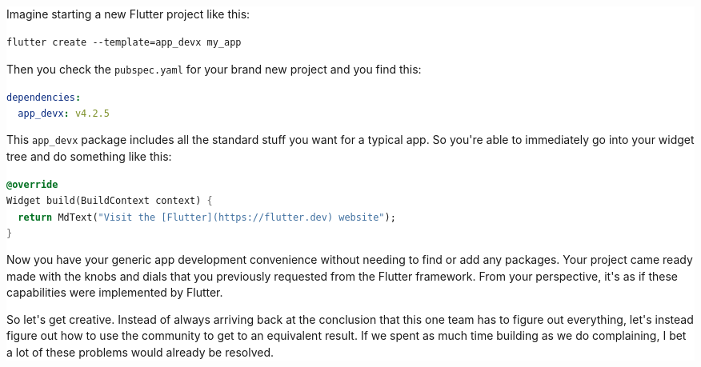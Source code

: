 Imagine starting a new Flutter project like this:

```shell
flutter create --template=app_devx my_app
```

Then you check the `pubspec.yaml` for your brand new project and you find this:

```yaml
dependencies:
  app_devx: v4.2.5
```

This `app_devx` package includes all the standard stuff you want for a typical app. So you're able to immediately go into your widget tree and do something like this:

```dart
@override
Widget build(BuildContext context) {
  return MdText("Visit the [Flutter](https://flutter.dev) website");
}
```

Now you have your generic app development convenience without needing to find or add any packages. Your project came ready made with the knobs and dials that you previously requested from the Flutter framework. From your perspective, it's as if these capabilities were implemented by Flutter.

So let's get creative. Instead of always arriving back at the conclusion that this one team has to figure out everything, let's instead figure out how to use the community to get to an equivalent result. If we spent as much time building as we do complaining, I bet a lot of these problems would already be resolved.